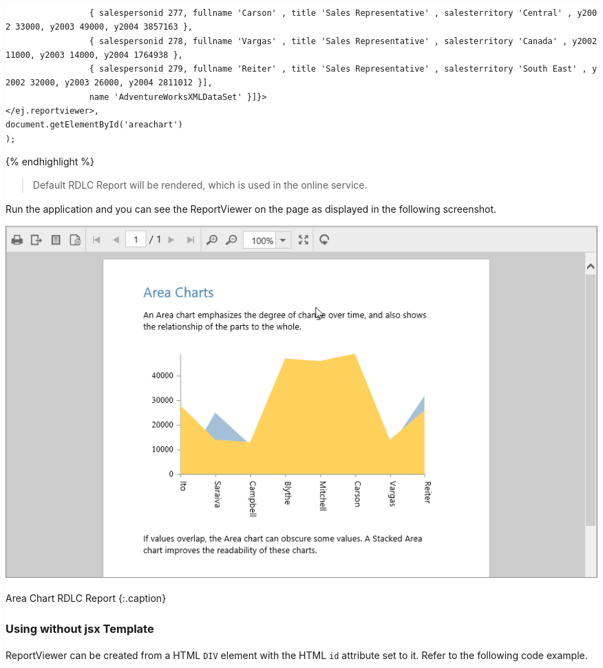                      { salespersonid 277, fullname 'Carson' , title 'Sales Representative' , salesterritory 'Central' , y2002 33000, y2003 49000, y2004 3857163 },
                     { salespersonid 278, fullname 'Vargas' , title 'Sales Representative' , salesterritory 'Canada' , y2002 11000, y2003 14000, y2004 1764938 },
                     { salespersonid 279, fullname 'Reiter' , title 'Sales Representative' , salesterritory 'South East' , y2002 32000, y2003 26000, y2004 2811012 }],
                     name 'AdventureWorksXMLDataSet' }]}>
    </ej.reportviewer>,
    document.getElementById('areachart')
    );

{% endhighlight %}

> Default RDLC Report will be rendered, which is used in the online service.

Run the application and you can see the ReportViewer on the page as displayed in the following screenshot.

   ![Getting-Started_images5](Getting-Started_images/Getting-Started_img3.png) 
   
   Area Chart RDLC Report
   {:.caption}
   
### Using without jsx Template

ReportViewer can be created from a HTML `DIV` element with the HTML `id` attribute set to it. Refer to the following code example.
